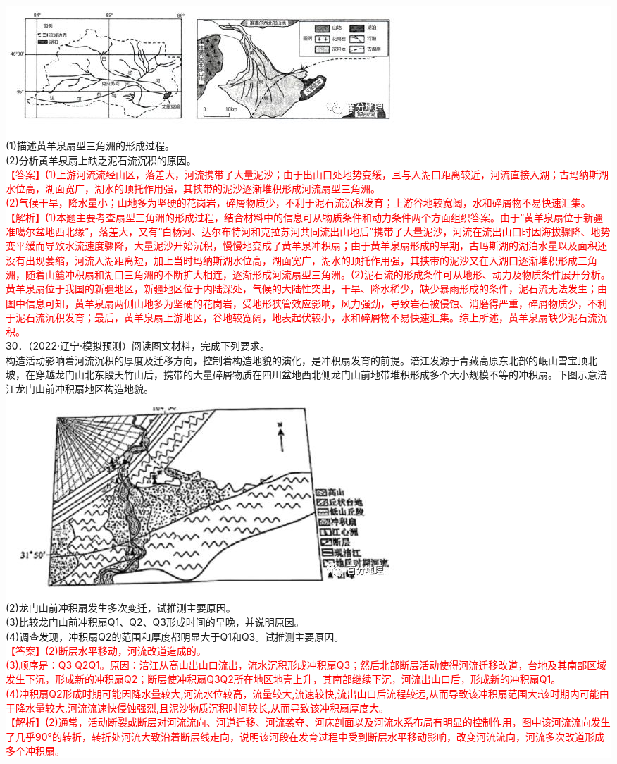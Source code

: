![img](../images/微专题之086冲（洪）积扇24.jpg)   

(1)描述黄羊泉扇型三角洲的形成过程。   
(2)分析黄羊泉扇上缺乏泥石流沉积的原因。   
<span style="color: rgb(255, 0, 0);">【答案】(1)上游河流流经山区，落差大，河流携带了大量泥沙；由于出山口处地势变缓，且与入湖口距离较近，河流直接入湖；古玛纳斯湖水位高，湖面宽广，湖水的顶托作用强，其挟带的泥沙逐渐堆积形成河流扇型三角洲。</span>   
<span style="color: rgb(255, 0, 0);">(2)气候干旱，降水量小；山地多为坚硬的花岗岩，碎屑物质少，不利于泥石流沉积发育；上游谷地较宽阔，水和碎屑物不易快速汇集。</span>   
<span style="color: rgb(255, 0, 0);">【解析】(1)本题主要考查扇型三角洲的形成过程，结合材料中的信息可从物质条件和动力条件两个方面组织答案。由于“黄羊泉扇位于新疆准噶尔盆地西北缘”，落差大，又有“白杨河、达尔布特河和克拉苏河共同流出山地后”携带了大量泥沙，河流在流出山口时因海拔骤降、地势变平缓而导致水流速度骤降，大量泥沙开始沉积，慢慢地变成了黄羊泉冲积扇；由于黄羊泉扇形成的早期，古玛斯湖的湖泊水量以及面积还没有出现萎缩，河流入湖距离短，加上当时玛纳斯湖水位高，湖面宽广，湖水的顶托作用强，其挟带的泥沙又在入湖口逐渐堆积形成三角洲，随着山麓冲积扇和湖口三角洲的不断扩大相连，逐渐形成河流扇型三角洲。(2)泥石流的形成条件可从地形、动力及物质条件展开分析。黄羊泉扇位于我国的新疆地区，新疆地区位于内陆深处，气候的大陆性突出，干旱、降水稀少，缺少暴雨形成的条件，泥石流无法发生；由图中信息可知，黄羊泉扇两侧山地多为坚硬的花岗岩，受地形狭管效应影响，风力强劲，导致岩石被侵蚀、消磨得严重，碎屑物质少，不利于泥石流沉积发育；最后，黄羊泉扇上游地区，谷地较宽阔，地表起伏较小，水和碎屑物不易快速汇集。综上所述，黄羊泉扇缺少泥石流沉积。</span>   
30．（2022·辽宁·模拟预测）阅读图文材料，完成下列要求。   
构造活动影响着河流沉积的厚度及迁移方向，控制着构造地貌的演化，是冲积扇发育的前提。涪江发源于青藏高原东北部的岷山雪宝顶北坡，在穿越龙门山北东段天竹山后，携带的大量碎屑物质在四川盆地西北侧龙门山前地带堆积形成多个大小规模不等的冲积扇。下图示意涪江龙门山前冲积扇地区构造地貌。   

![img](../images/微专题之086冲（洪）积扇25.jpg)   

(2)龙门山前冲积扇发生多次变迁，试推测主要原因。   
(3)比较龙门山前冲积扇Q1、Q2、Q3形成时间的早晚，并说明原因。   
(4)调查发现，冲积扇Q2的范围和厚度都明显大于Q1和Q3。试推测主要原因。   
<span style="color: rgb(255, 0, 0);">【答案】(2)断层水平移动，河流改道造成的。</span>   
<span style="color: rgb(255, 0, 0);">(3)顺序是：Q3 Q2Q1。原因：涪江从高山出山口流出，流水沉积形成冲积扇Q3；然后北部断层活动使得河流迁移改道，台地及其南部区域发生下沉，形成新的冲积扇Q2；断层使冲积扇Q3Q2所在地区地壳上升，其南部继续下沉，河流出山口后，形成新的冲积扇Q1。</span>   
<span style="color: rgb(255, 0, 0);">(4)冲积扇Q2形成时期可能因降水量较大,河流水位较高，流量较大,流速较快,流出山口后流程较远,从而导致该冲积扇范围大:该时期内可能由于降水量较大,河流流速快侵蚀强烈,且泥沙物质沉积时间较长,从而导致该冲积扇厚度大。</span>   
<span style="color: rgb(255, 0, 0);">【解析】(2)通常，活动断裂或断层对河流流向、河道迁移、河流袭夺、河床剖面以及河流水系布局有明显的控制作用，图中该河流流向发生了几乎90°的转折，转折处河流大致沿着断层线走向，说明该河段在发育过程中受到断层水平移动影响，改变河流流向，河流多次改道形成多个冲积扇。</span>   
